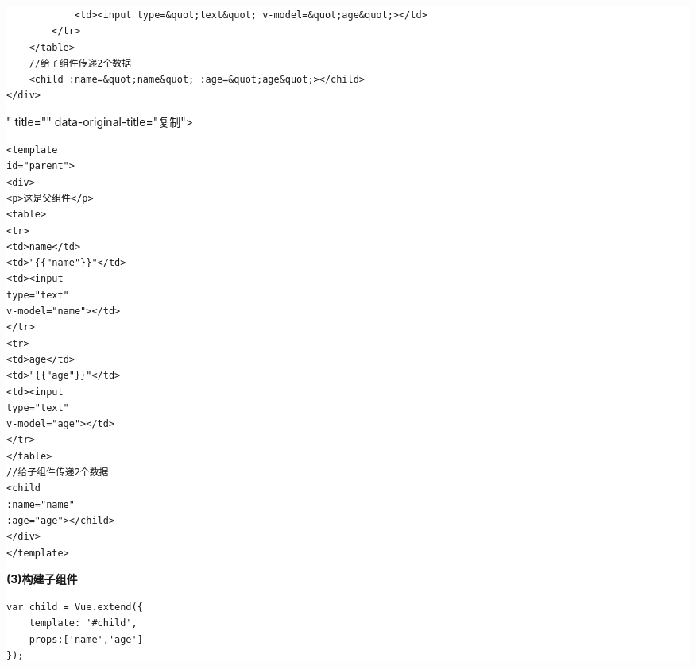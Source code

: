                 <td><input type=&quot;text&quot; v-model=&quot;age&quot;></td>
            </tr>
        </table>
        //给子组件传递2个数据
        <child :name=&quot;name&quot; :age=&quot;age&quot;></child>
    </div>
</template>" title="" data-original-title="复制"></span>
      <span type="button" class="saveToNote code-tool" data-toggle="tooltip" data-placement="top" title="" data-original-title="放进笔记"></span>
      </div>
      </div><pre class="hljs django"><code><span class="xml"><span class="hljs-tag">&lt;<span class="hljs-name">template</span> <span class="hljs-attr">id</span>=<span class="hljs-string">"parent"</span>&gt;</span>
    <span class="hljs-tag">&lt;<span class="hljs-name">div</span>&gt;</span>
        <span class="hljs-tag">&lt;<span class="hljs-name">p</span>&gt;</span>这是父组件<span class="hljs-tag">&lt;/<span class="hljs-name">p</span>&gt;</span>
        <span class="hljs-tag">&lt;<span class="hljs-name">table</span>&gt;</span>
            <span class="hljs-tag">&lt;<span class="hljs-name">tr</span>&gt;</span>
                <span class="hljs-tag">&lt;<span class="hljs-name">td</span>&gt;</span>name<span class="hljs-tag">&lt;/<span class="hljs-name">td</span>&gt;</span>
                <span class="hljs-tag">&lt;<span class="hljs-name">td</span>&gt;</span></span><span class="hljs-template-variable">"{{"name"}}"</span><span class="xml"><span class="hljs-tag">&lt;/<span class="hljs-name">td</span>&gt;</span>
                <span class="hljs-tag">&lt;<span class="hljs-name">td</span>&gt;</span><span class="hljs-tag">&lt;<span class="hljs-name">input</span> <span class="hljs-attr">type</span>=<span class="hljs-string">"text"</span> <span class="hljs-attr">v-model</span>=<span class="hljs-string">"name"</span>&gt;</span><span class="hljs-tag">&lt;/<span class="hljs-name">td</span>&gt;</span>
            <span class="hljs-tag">&lt;/<span class="hljs-name">tr</span>&gt;</span>
            <span class="hljs-tag">&lt;<span class="hljs-name">tr</span>&gt;</span>
                <span class="hljs-tag">&lt;<span class="hljs-name">td</span>&gt;</span>age<span class="hljs-tag">&lt;/<span class="hljs-name">td</span>&gt;</span>
                <span class="hljs-tag">&lt;<span class="hljs-name">td</span>&gt;</span></span><span class="hljs-template-variable">"{{"age"}}"</span><span class="xml"><span class="hljs-tag">&lt;/<span class="hljs-name">td</span>&gt;</span>
                <span class="hljs-tag">&lt;<span class="hljs-name">td</span>&gt;</span><span class="hljs-tag">&lt;<span class="hljs-name">input</span> <span class="hljs-attr">type</span>=<span class="hljs-string">"text"</span> <span class="hljs-attr">v-model</span>=<span class="hljs-string">"age"</span>&gt;</span><span class="hljs-tag">&lt;/<span class="hljs-name">td</span>&gt;</span>
            <span class="hljs-tag">&lt;/<span class="hljs-name">tr</span>&gt;</span>
        <span class="hljs-tag">&lt;/<span class="hljs-name">table</span>&gt;</span>
        //给子组件传递2个数据
        <span class="hljs-tag">&lt;<span class="hljs-name">child</span> <span class="hljs-attr">:name</span>=<span class="hljs-string">"name"</span> <span class="hljs-attr">:age</span>=<span class="hljs-string">"age"</span>&gt;</span><span class="hljs-tag">&lt;/<span class="hljs-name">child</span>&gt;</span>
    <span class="hljs-tag">&lt;/<span class="hljs-name">div</span>&gt;</span>
<span class="hljs-tag">&lt;/<span class="hljs-name">template</span>&gt;</span></span></code></pre>
<p><strong>(3)构建子组件</strong></p>
<div class="widget-codetool" style="display:none;">
      <div class="widget-codetool--inner">
      <span class="selectCode code-tool" data-toggle="tooltip" data-placement="top" title="" data-original-title="全选"></span>
      <span type="button" class="copyCode code-tool" data-toggle="tooltip" data-placement="top" data-clipboard-text="var child = Vue.extend({
    template: '#child',
    props:['name','age']
});" title="" data-original-title="复制"></span>
      <span type="button" class="saveToNote code-tool" data-toggle="tooltip" data-placement="top" title="" data-original-title="放进笔记"></span>
      </div>
      </div><pre class="hljs ebnf"><code><span class="hljs-attribute">var child</span> = Vue.extend({
    template: <span class="hljs-string">'#child'</span>,
    props:[<span class="hljs-string">'name'</span>,<span class="hljs-string">'age'</span>]
});</code></pre>